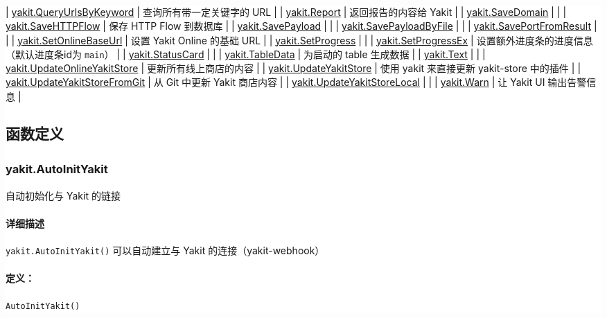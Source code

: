  | [yakit.QueryUrlsByKeyword](#yakitqueryurlsbykeyword) | 查询所有带一定关键字的 URL |
 | [yakit.Report](#yakitreport) | 返回报告的内容给 Yakit |
 | [yakit.SaveDomain](#yakitsavedomain) |  |
 | [yakit.SaveHTTPFlow](#yakitsavehttpflow) | 保存 HTTP Flow 到数据库 |
 | [yakit.SavePayload](#yakitsavepayload) |  |
 | [yakit.SavePayloadByFile](#yakitsavepayloadbyfile) |  |
 | [yakit.SavePortFromResult](#yakitsaveportfromresult) |  |
 | [yakit.SetOnlineBaseUrl](#yakitsetonlinebaseurl) | 设置 Yakit Online 的基础 URL |
 | [yakit.SetProgress](#yakitsetprogress) |  |
 | [yakit.SetProgressEx](#yakitsetprogressex) | 设置额外进度条的进度信息（默认进度条id为 `main`） |
 | [yakit.StatusCard](#yakitstatuscard) |  |
 | [yakit.TableData](#yakittabledata) | 为启动的 table 生成数据 |
 | [yakit.Text](#yakittext) |  |
 | [yakit.UpdateOnlineYakitStore](#yakitupdateonlineyakitstore) | 更新所有线上商店的内容 |
 | [yakit.UpdateYakitStore](#yakitupdateyakitstore) | 使用 yakit 来直接更新 yakit-store 中的插件 |
 | [yakit.UpdateYakitStoreFromGit](#yakitupdateyakitstorefromgit) | 从 Git 中更新 Yakit 商店内容 |
 | [yakit.UpdateYakitStoreLocal](#yakitupdateyakitstorelocal) |  |
 | [yakit.Warn](#yakitwarn) | 让 Yakit UI 输出告警信息 |




 



## 函数定义

### yakit.AutoInitYakit

自动初始化与 Yakit 的链接

#### 详细描述

`yakit.AutoInitYakit()` 可以自动建立与 Yakit 的连接（yakit-webhook）

#### 定义：

`AutoInitYakit()`

 

 
